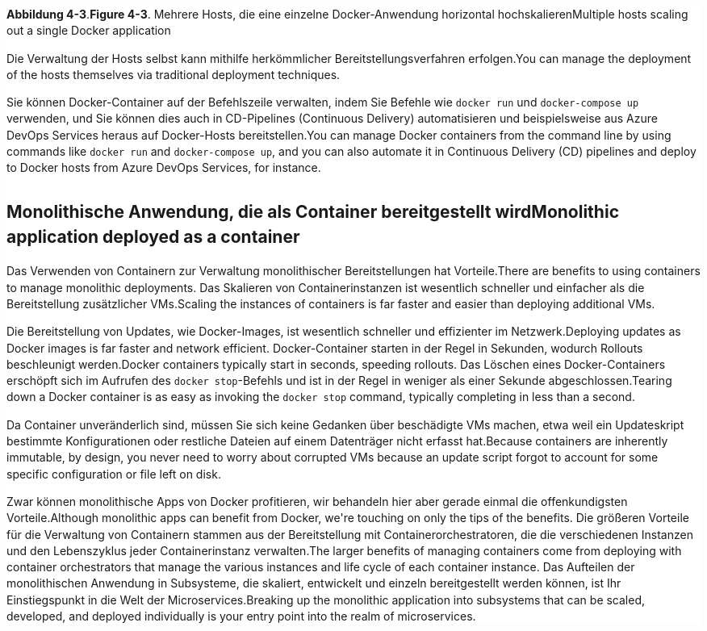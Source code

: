 <span data-ttu-id="f7ec1-142">**Abbildung 4-3**.</span><span class="sxs-lookup"><span data-stu-id="f7ec1-142">**Figure 4-3**.</span></span> <span data-ttu-id="f7ec1-143">Mehrere Hosts, die eine einzelne Docker-Anwendung horizontal hochskalieren</span><span class="sxs-lookup"><span data-stu-id="f7ec1-143">Multiple hosts scaling out a single Docker application</span></span>

<span data-ttu-id="f7ec1-144">Die Verwaltung der Hosts selbst kann mithilfe herkömmlicher Bereitstellungsverfahren erfolgen.</span><span class="sxs-lookup"><span data-stu-id="f7ec1-144">You can manage the deployment of the hosts themselves via traditional deployment techniques.</span></span>

<span data-ttu-id="f7ec1-145">Sie können Docker-Container auf der Befehlszeile verwalten, indem Sie Befehle wie `docker run` und `docker-compose up` verwenden, und Sie können dies auch in CD-Pipelines (Continuous Delivery) automatisieren und beispielsweise aus Azure DevOps Services heraus auf Docker-Hosts bereitstellen.</span><span class="sxs-lookup"><span data-stu-id="f7ec1-145">You can manage Docker containers from the command line by using commands like `docker run` and `docker-compose up`, and you can also automate it in Continuous Delivery (CD) pipelines and deploy to Docker hosts from Azure DevOps Services, for instance.</span></span>

## <a name="monolithic-application-deployed-as-a-container"></a><span data-ttu-id="f7ec1-146">Monolithische Anwendung, die als Container bereitgestellt wird</span><span class="sxs-lookup"><span data-stu-id="f7ec1-146">Monolithic application deployed as a container</span></span>

<span data-ttu-id="f7ec1-147">Das Verwenden von Containern zur Verwaltung monolithischer Bereitstellungen hat Vorteile.</span><span class="sxs-lookup"><span data-stu-id="f7ec1-147">There are benefits to using containers to manage monolithic deployments.</span></span> <span data-ttu-id="f7ec1-148">Das Skalieren von Containerinstanzen ist wesentlich schneller und einfacher als die Bereitstellung zusätzlicher VMs.</span><span class="sxs-lookup"><span data-stu-id="f7ec1-148">Scaling the instances of containers is far faster and easier than deploying additional VMs.</span></span>

<span data-ttu-id="f7ec1-149">Die Bereitstellung von Updates, wie Docker-Images, ist wesentlich schneller und effizienter im Netzwerk.</span><span class="sxs-lookup"><span data-stu-id="f7ec1-149">Deploying updates as Docker images is far faster and network efficient.</span></span> <span data-ttu-id="f7ec1-150">Docker-Container starten in der Regel in Sekunden, wodurch Rollouts beschleunigt werden.</span><span class="sxs-lookup"><span data-stu-id="f7ec1-150">Docker containers typically start in seconds, speeding rollouts.</span></span> <span data-ttu-id="f7ec1-151">Das Löschen eines Docker-Containers erschöpft sich im Aufrufen des `docker stop`-Befehls und ist in der Regel in weniger als einer Sekunde abgeschlossen.</span><span class="sxs-lookup"><span data-stu-id="f7ec1-151">Tearing down a Docker container is as easy as invoking the `docker stop` command, typically completing in less than a second.</span></span>

<span data-ttu-id="f7ec1-152">Da Container unveränderlich sind, müssen Sie sich keine Gedanken über beschädigte VMs machen, etwa weil ein Updateskript bestimmte Konfigurationen oder restliche Dateien auf einem Datenträger nicht erfasst hat.</span><span class="sxs-lookup"><span data-stu-id="f7ec1-152">Because containers are inherently immutable, by design, you never need to worry about corrupted VMs because an update script forgot to account for some specific configuration or file left on disk.</span></span>

<span data-ttu-id="f7ec1-153">Zwar können monolithische Apps von Docker profitieren, wir behandeln hier aber gerade einmal die offenkundigsten Vorteile.</span><span class="sxs-lookup"><span data-stu-id="f7ec1-153">Although monolithic apps can benefit from Docker, we're touching on only the tips of the benefits.</span></span> <span data-ttu-id="f7ec1-154">Die größeren Vorteile für die Verwaltung von Containern stammen aus der Bereitstellung mit Containerorchestratoren, die die verschiedenen Instanzen und den Lebenszyklus jeder Containerinstanz verwalten.</span><span class="sxs-lookup"><span data-stu-id="f7ec1-154">The larger benefits of managing containers come from deploying with container orchestrators that manage the various instances and life cycle of each container instance.</span></span> <span data-ttu-id="f7ec1-155">Das Aufteilen der monolithischen Anwendung in Subsysteme, die skaliert, entwickelt und einzeln bereitgestellt werden können, ist Ihr Einstiegspunkt in die Welt der Microservices.</span><span class="sxs-lookup"><span data-stu-id="f7ec1-155">Breaking up the monolithic application into subsystems that can be scaled, developed, and deployed individually is your entry point into the realm of microservices.</span></span>
